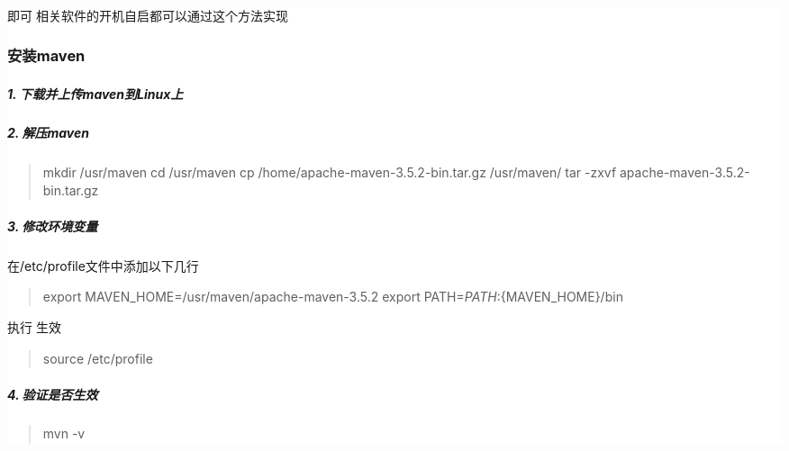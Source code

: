 即可
相关软件的开机自启都可以通过这个方法实现


### 安装maven

##### 1. 下载并上传maven到Linux上

##### 2. 解压maven
> mkdir /usr/maven
  cd /usr/maven
  cp /home/apache-maven-3.5.2-bin.tar.gz /usr/maven/
  tar -zxvf apache-maven-3.5.2-bin.tar.gz

##### 3. 修改环境变量
在/etc/profile文件中添加以下几行
> export MAVEN_HOME=/usr/maven/apache-maven-3.5.2
  export PATH=${PATH}:${MAVEN_HOME}/bin

执行  生效
> source /etc/profile  

##### 4. 验证是否生效
> mvn -v
